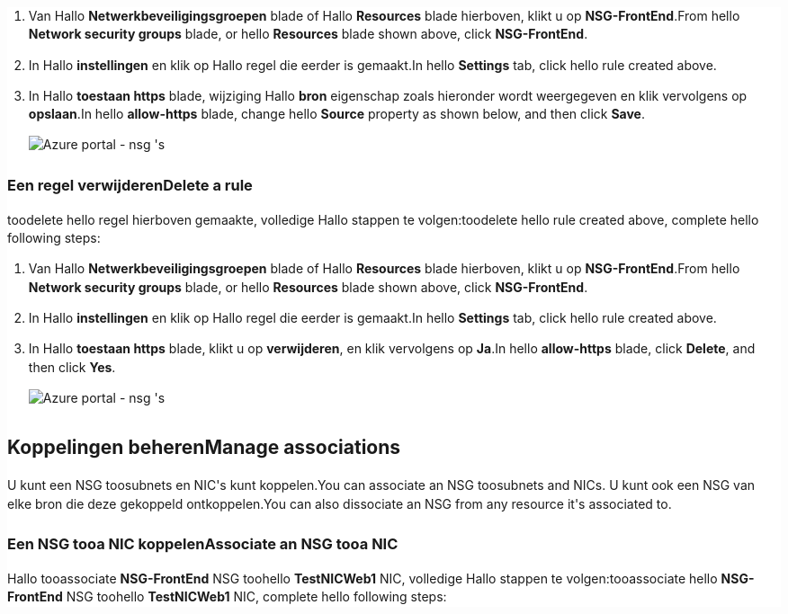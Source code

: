 1. <span data-ttu-id="1a387-152">Van Hallo **Netwerkbeveiligingsgroepen** blade of Hallo **Resources** blade hierboven, klikt u op **NSG-FrontEnd**.</span><span class="sxs-lookup"><span data-stu-id="1a387-152">From hello **Network security groups** blade, or hello **Resources** blade shown above, click **NSG-FrontEnd**.</span></span>
2. <span data-ttu-id="1a387-153">In Hallo **instellingen** en klik op Hallo regel die eerder is gemaakt.</span><span class="sxs-lookup"><span data-stu-id="1a387-153">In hello **Settings** tab, click hello rule created above.</span></span>
3. <span data-ttu-id="1a387-154">In Hallo **toestaan https** blade, wijziging Hallo **bron** eigenschap zoals hieronder wordt weergegeven en klik vervolgens op **opslaan**.</span><span class="sxs-lookup"><span data-stu-id="1a387-154">In hello **allow-https** blade, change hello **Source** property as shown below, and then click **Save**.</span></span>

    ![Azure portal - nsg 's](./media/virtual-network-manage-nsg-arm-portal/figure10.png)

### <a name="delete-a-rule"></a><span data-ttu-id="1a387-156">Een regel verwijderen</span><span class="sxs-lookup"><span data-stu-id="1a387-156">Delete a rule</span></span>

<span data-ttu-id="1a387-157">toodelete hello regel hierboven gemaakte, volledige Hallo stappen te volgen:</span><span class="sxs-lookup"><span data-stu-id="1a387-157">toodelete hello rule created above, complete hello following steps:</span></span>

1. <span data-ttu-id="1a387-158">Van Hallo **Netwerkbeveiligingsgroepen** blade of Hallo **Resources** blade hierboven, klikt u op **NSG-FrontEnd**.</span><span class="sxs-lookup"><span data-stu-id="1a387-158">From hello **Network security groups** blade, or hello **Resources** blade shown above, click **NSG-FrontEnd**.</span></span>
2. <span data-ttu-id="1a387-159">In Hallo **instellingen** en klik op Hallo regel die eerder is gemaakt.</span><span class="sxs-lookup"><span data-stu-id="1a387-159">In hello **Settings** tab, click hello rule created above.</span></span>
3. <span data-ttu-id="1a387-160">In Hallo **toestaan https** blade, klikt u op **verwijderen**, en klik vervolgens op **Ja**.</span><span class="sxs-lookup"><span data-stu-id="1a387-160">In hello **allow-https** blade, click **Delete**, and then click **Yes**.</span></span>

    ![Azure portal - nsg 's](./media/virtual-network-manage-nsg-arm-portal/figure11.png)

## <a name="manage-associations"></a><span data-ttu-id="1a387-162">Koppelingen beheren</span><span class="sxs-lookup"><span data-stu-id="1a387-162">Manage associations</span></span>
<span data-ttu-id="1a387-163">U kunt een NSG toosubnets en NIC's kunt koppelen.</span><span class="sxs-lookup"><span data-stu-id="1a387-163">You can associate an NSG toosubnets and NICs.</span></span> <span data-ttu-id="1a387-164">U kunt ook een NSG van elke bron die deze gekoppeld ontkoppelen.</span><span class="sxs-lookup"><span data-stu-id="1a387-164">You can also dissociate an NSG from any resource it's associated to.</span></span>

### <a name="associate-an-nsg-tooa-nic"></a><span data-ttu-id="1a387-165">Een NSG tooa NIC koppelen</span><span class="sxs-lookup"><span data-stu-id="1a387-165">Associate an NSG tooa NIC</span></span>
<span data-ttu-id="1a387-166">Hallo tooassociate **NSG-FrontEnd** NSG toohello **TestNICWeb1** NIC, volledige Hallo stappen te volgen:</span><span class="sxs-lookup"><span data-stu-id="1a387-166">tooassociate hello **NSG-FrontEnd** NSG toohello **TestNICWeb1** NIC, complete hello following steps:</span></span>
